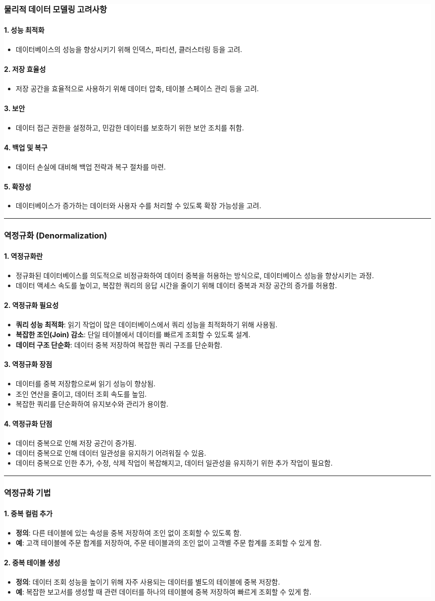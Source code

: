 ### **물리적 데이터 모델링 고려사항**

#### **1. 성능 최적화**
- 데이터베이스의 성능을 향상시키기 위해 인덱스, 파티션, 클러스터링 등을 고려.

#### **2. 저장 효율성**
- 저장 공간을 효율적으로 사용하기 위해 데이터 압축, 테이블 스페이스 관리 등을 고려.

#### **3. 보안**
- 데이터 접근 권한을 설정하고, 민감한 데이터를 보호하기 위한 보안 조치를 취함.

#### **4. 백업 및 복구**
- 데이터 손실에 대비해 백업 전략과 복구 절차를 마련.

#### **5. 확장성**
- 데이터베이스가 증가하는 데이터와 사용자 수를 처리할 수 있도록 확장 가능성을 고려.

---
### **역정규화 (Denormalization)**

#### **1. 역정규화란**
- 정규화된 데이터베이스를 의도적으로 비정규화하여 데이터 중복을 허용하는 방식으로, 데이터베이스 성능을 향상시키는 과정.
- 데이터 액세스 속도를 높이고, 복잡한 쿼리의 응답 시간을 줄이기 위해 데이터 중복과 저장 공간의 증가를 허용함.

#### **2. 역정규화 필요성**
- **쿼리 성능 최적화**: 읽기 작업이 많은 데이터베이스에서 쿼리 성능을 최적화하기 위해 사용됨.
- **복잡한 조인(Join) 감소**: 단일 테이블에서 데이터를 빠르게 조회할 수 있도록 설계.
- **데이터 구조 단순화**: 데이터 중복 저장하여 복잡한 쿼리 구조를 단순화함.

#### **3. 역정규화 장점**
- 데이터를 중복 저장함으로써 읽기 성능이 향상됨.
- 조인 연산을 줄이고, 데이터 조회 속도를 높임.
- 복잡한 쿼리를 단순화하여 유지보수와 관리가 용이함.

#### **4. 역정규화 단점**
- 데이터 중복으로 인해 저장 공간이 증가됨.
- 데이터 중복으로 인해 데이터 일관성을 유지하기 어려워질 수 있음.
- 데이터 중복으로 인한 추가, 수정, 삭제 작업이 복잡해지고, 데이터 일관성을 유지하기 위한 추가 작업이 필요함.

---

### **역정규화 기법**

#### **1. 중복 컬럼 추가**
- **정의**: 다른 테이블에 있는 속성을 중복 저장하여 조인 없이 조회할 수 있도록 함.
- **예**: 고객 테이블에 주문 합계를 저장하여, 주문 테이블과의 조인 없이 고객별 주문 합계를 조회할 수 있게 함.

#### **2. 중복 테이블 생성**
- **정의**: 데이터 조회 성능을 높이기 위해 자주 사용되는 데이터를 별도의 테이블에 중복 저장함.
- **예**: 복잡한 보고서를 생성할 때 관련 데이터를 하나의 테이블에 중복 저장하여 빠르게 조회할 수 있게 함.
